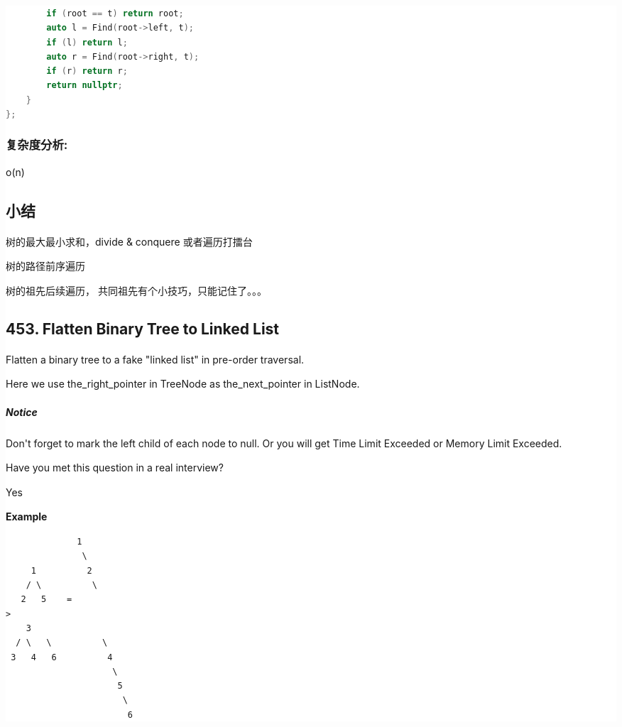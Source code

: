 ```cpp
        if (root == t) return root;
        auto l = Find(root->left, t);
        if (l) return l;
        auto r = Find(root->right, t);
        if (r) return r;
        return nullptr;
    }
};
```

### 复杂度分析:

o\(n\)

## 小结

树的最大最小求和，divide & conquere 或者遍历打擂台

树的路径前序遍历

树的祖先后续遍历， 共同祖先有个小技巧，只能记住了。。。

## 453. Flatten Binary Tree to Linked List

Flatten a binary tree to a fake "linked list" in pre-order traversal.

Here we use the\_right\_pointer in TreeNode as the\_next\_pointer in ListNode.

##### Notice

Don't forget to mark the left child of each node to null. Or you will get Time Limit Exceeded or Memory Limit Exceeded.

Have you met this question in a real interview?

Yes

**Example**

```
              1
               \
     1          2
    / \          \
   2   5    =
>
    3
  / \   \          \
 3   4   6          4
                     \
                      5
                       \
                        6
```
